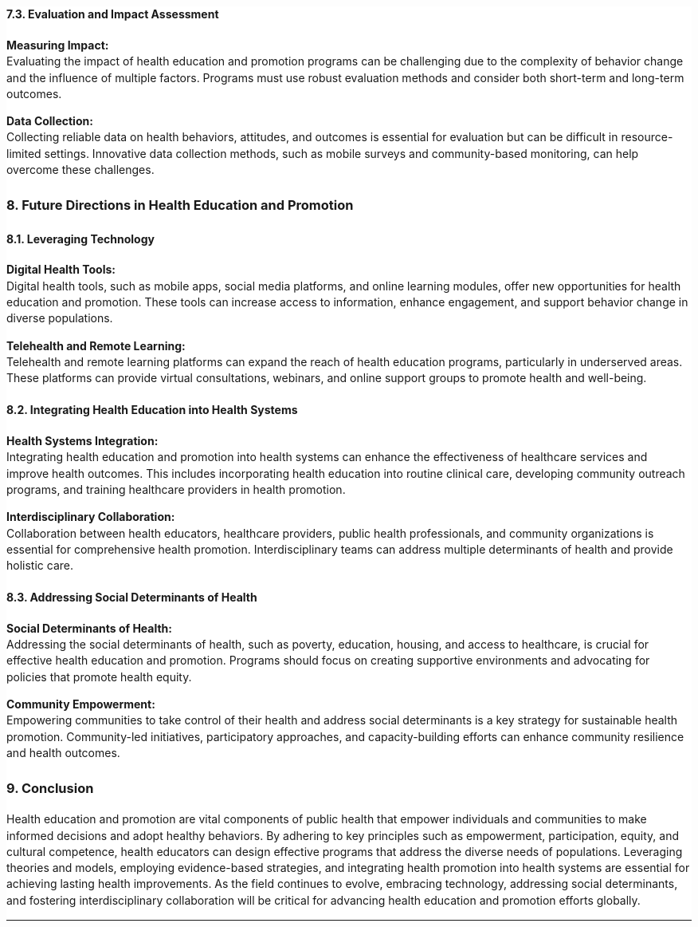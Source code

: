 #### 7.3. Evaluation and Impact Assessment

**Measuring Impact:**  
Evaluating the impact of health education and promotion programs can be challenging due to the complexity of behavior change and the influence of multiple factors. Programs must use robust evaluation methods and consider both short-term and long-term outcomes.

**Data Collection:**  
Collecting reliable data on health behaviors, attitudes, and outcomes is essential for evaluation but can be difficult in resource-limited settings. Innovative data collection methods, such as mobile surveys and community-based monitoring, can help overcome these challenges.

### 8. Future Directions in Health Education and Promotion

#### 8.1. Leveraging Technology

**Digital Health Tools:**  
Digital health tools, such as mobile apps, social media platforms, and online learning modules, offer new opportunities for health education and promotion. These tools can increase access to information, enhance engagement, and support behavior change in diverse populations.

**Telehealth and Remote Learning:**  
Telehealth and remote learning platforms can expand the reach of health education programs, particularly in underserved areas. These platforms can provide virtual consultations, webinars, and online support groups to promote health and well-being.

#### 8.2. Integrating Health Education into Health Systems

**Health Systems Integration:**  
Integrating health education and promotion into health systems can enhance the effectiveness of healthcare services and improve health outcomes. This includes incorporating health education into routine clinical care, developing community outreach programs, and training healthcare providers in health promotion.

**Interdisciplinary Collaboration:**  
Collaboration between health educators, healthcare providers, public health professionals, and community organizations is essential for comprehensive health promotion. Interdisciplinary teams can address multiple determinants of health and provide holistic care.

#### 8.3. Addressing Social Determinants of Health

**Social Determinants of Health:**  
Addressing the social determinants of health, such as poverty, education, housing, and access to healthcare, is crucial for effective health education and promotion. Programs should focus on creating supportive environments and advocating for policies that promote health equity.

**Community Empowerment:**  
Empowering communities to take control of their health and address social determinants is a key strategy for sustainable health promotion. Community-led initiatives, participatory approaches, and capacity-building efforts can enhance community resilience and health outcomes.

### 9. Conclusion

Health education and promotion are vital components of public health that empower individuals and communities to make informed decisions and adopt healthy behaviors. By adhering to key principles such as empowerment, participation, equity, and cultural competence, health educators can design effective programs that address the diverse needs of populations. Leveraging theories and models, employing evidence-based strategies, and integrating health promotion into health systems are essential for achieving lasting health improvements. As the field continues to evolve, embracing technology, addressing social determinants, and fostering interdisciplinary collaboration will be critical for advancing health education and promotion efforts globally.

---